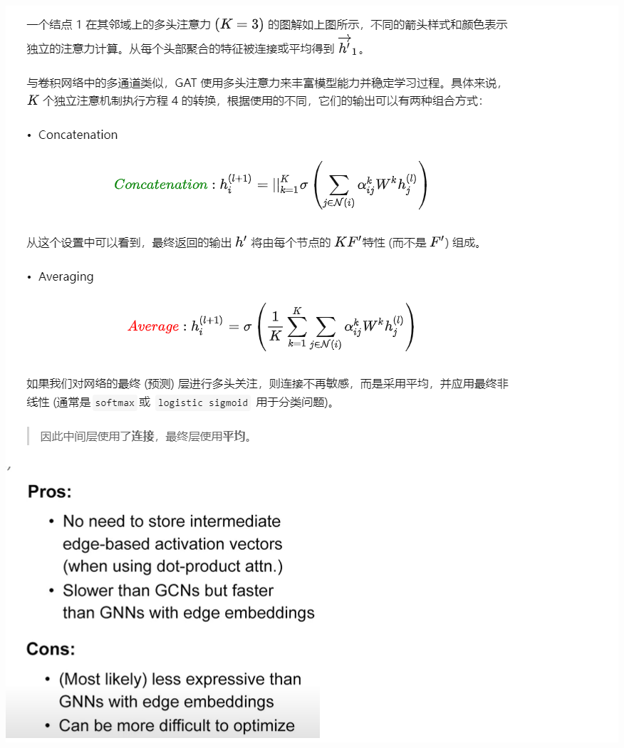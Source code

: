 ![image-20220807150937781](Lecture%204%20Recurrent%20Neural%20Networks,%20Graph%20Neural%20Networks.assets/image-20220807150937781.png)

![image-20220807151705874](Lecture%204%20Recurrent%20Neural%20Networks,%20Graph%20Neural%20Networks.assets/image-20220807151705874.png)

